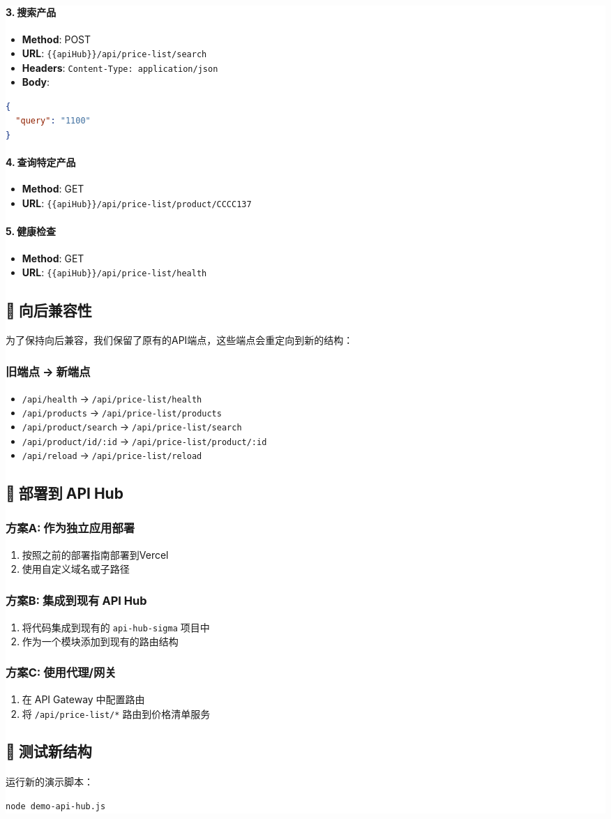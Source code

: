 #### 3. 搜索产品
- **Method**: POST
- **URL**: `{{apiHub}}/api/price-list/search`
- **Headers**: `Content-Type: application/json`
- **Body**:
```json
{
  "query": "1100"
}
```

#### 4. 查询特定产品
- **Method**: GET
- **URL**: `{{apiHub}}/api/price-list/product/CCCC137`

#### 5. 健康检查
- **Method**: GET
- **URL**: `{{apiHub}}/api/price-list/health`

## 🔄 向后兼容性

为了保持向后兼容，我们保留了原有的API端点，这些端点会重定向到新的结构：

### 旧端点 → 新端点
- `/api/health` → `/api/price-list/health`
- `/api/products` → `/api/price-list/products`
- `/api/product/search` → `/api/price-list/search`
- `/api/product/id/:id` → `/api/price-list/product/:id`
- `/api/reload` → `/api/price-list/reload`

## 🚀 部署到 API Hub

### 方案A: 作为独立应用部署
1. 按照之前的部署指南部署到Vercel
2. 使用自定义域名或子路径

### 方案B: 集成到现有 API Hub
1. 将代码集成到现有的 `api-hub-sigma` 项目中
2. 作为一个模块添加到现有的路由结构

### 方案C: 使用代理/网关
1. 在 API Gateway 中配置路由
2. 将 `/api/price-list/*` 路由到价格清单服务

## 🧪 测试新结构

运行新的演示脚本：
```bash
node demo-api-hub.js
```
